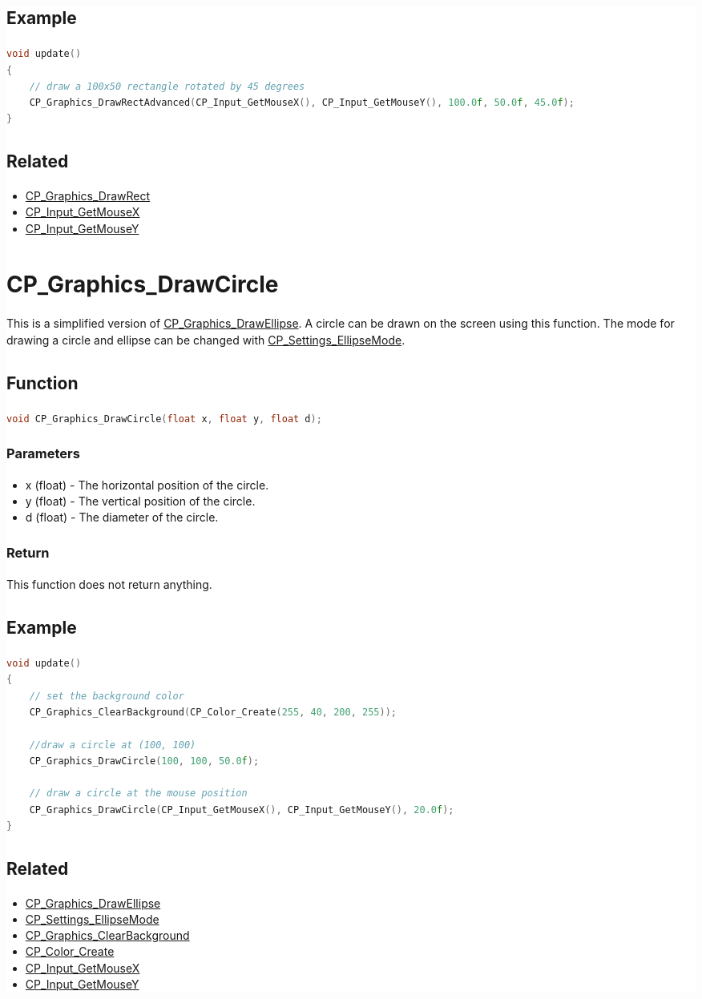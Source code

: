 ## Example
```C
void update()
{
    // draw a 100x50 rectangle rotated by 45 degrees
    CP_Graphics_DrawRectAdvanced(CP_Input_GetMouseX(), CP_Input_GetMouseY(), 100.0f, 50.0f, 45.0f);
}
```

## Related
* [CP_Graphics_DrawRect](Graphics.md#cp_graphics_drawrect)
* [CP_Input_GetMouseX](Input.md#cp_input_getmousex)
* [CP_Input_GetMouseY](Input.md#cp_input_getmousey)

# CP_Graphics_DrawCircle
This is a simplified version of [CP_Graphics_DrawEllipse](#cp_graphics_drawellipse). A circle can be drawn on the screen using this function. The mode for drawing a circle and ellipse can be changed with [CP_Settings_EllipseMode](Settings.md#cp_settings_ellipsemode).

## Function
```C
void CP_Graphics_DrawCircle(float x, float y, float d);
```

### Parameters
* x (float) - The horizontal position of the circle.
* y (float) - The vertical position of the circle.
* d (float) - The diameter of the circle.

### Return
This function does not return anything.

## Example
```C
void update()
{
    // set the background color
    CP_Graphics_ClearBackground(CP_Color_Create(255, 40, 200, 255));

    //draw a circle at (100, 100)
    CP_Graphics_DrawCircle(100, 100, 50.0f);

    // draw a circle at the mouse position
    CP_Graphics_DrawCircle(CP_Input_GetMouseX(), CP_Input_GetMouseY(), 20.0f);
}
```

## Related
* [CP_Graphics_DrawEllipse](#cp_graphics_drawellipse)
* [CP_Settings_EllipseMode](Settings.md#cp_settings_ellipsemode)
* [CP_Graphics_ClearBackground](Graphics.md#cp_graphics_clearbackground)
* [CP_Color_Create](Color.md#cp_color_create)
* [CP_Input_GetMouseX](Input.md#cp_input_getmousex)
* [CP_Input_GetMouseY](Input.md#cp_input_getmousey)
